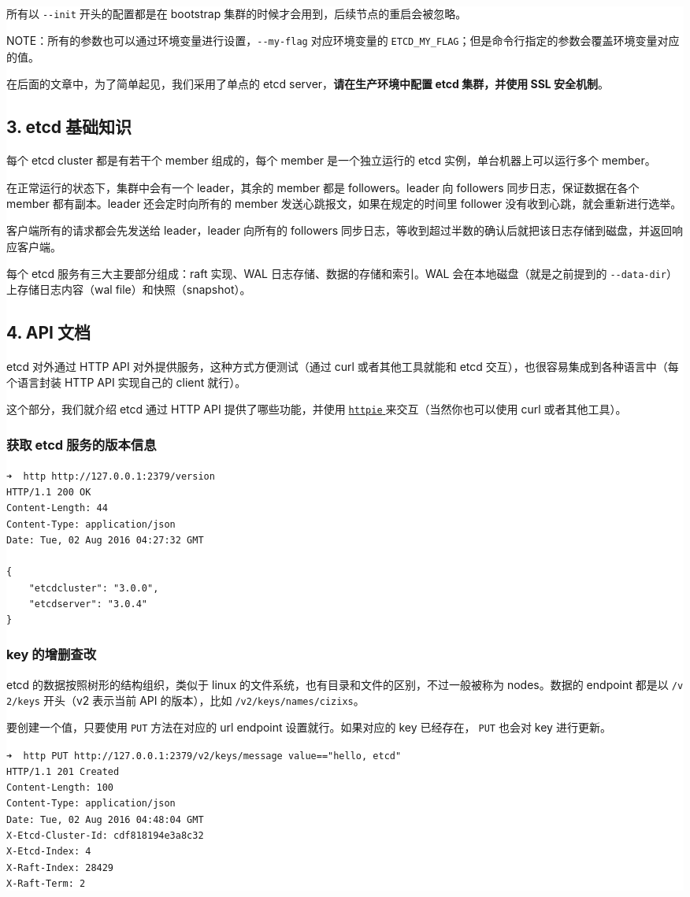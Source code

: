 所有以 `--init` 开头的配置都是在 bootstrap 集群的时候才会用到，后续节点的重启会被忽略。

NOTE：所有的参数也可以通过环境变量进行设置，`--my-flag` 对应环境变量的 `ETCD_MY_FLAG`；但是命令行指定的参数会覆盖环境变量对应的值。

在后面的文章中，为了简单起见，我们采用了单点的 etcd server，**请在生产环境中配置 etcd 集群，并使用 SSL 安全机制**。

## 3. etcd 基础知识

每个 etcd cluster 都是有若干个 member 组成的，每个 member 是一个独立运行的 etcd 实例，单台机器上可以运行多个 member。

在正常运行的状态下，集群中会有一个 leader，其余的 member 都是 followers。leader 向 followers 同步日志，保证数据在各个 member 都有副本。leader 还会定时向所有的 member 发送心跳报文，如果在规定的时间里 follower 没有收到心跳，就会重新进行选举。

客户端所有的请求都会先发送给 leader，leader 向所有的 followers 同步日志，等收到超过半数的确认后就把该日志存储到磁盘，并返回响应客户端。

每个 etcd 服务有三大主要部分组成：raft 实现、WAL 日志存储、数据的存储和索引。WAL 会在本地磁盘（就是之前提到的 `--data-dir`）上存储日志内容（wal file）和快照（snapshot）。

## 4. API 文档

etcd 对外通过 HTTP API 对外提供服务，这种方式方便测试（通过 curl 或者其他工具就能和 etcd 交互），也很容易集成到各种语言中（每个语言封装 HTTP API 实现自己的 client 就行）。

这个部分，我们就介绍 etcd 通过 HTTP API 提供了哪些功能，并使用 [`httpie` ](https://github.com/jkbrzt/httpie)来交互（当然你也可以使用 curl 或者其他工具）。

### 获取 etcd 服务的版本信息

    ➜  http http://127.0.0.1:2379/version
    HTTP/1.1 200 OK
    Content-Length: 44
    Content-Type: application/json
    Date: Tue, 02 Aug 2016 04:27:32 GMT

    {
        "etcdcluster": "3.0.0",
        "etcdserver": "3.0.4"
    }

### key 的增删查改

etcd 的数据按照树形的结构组织，类似于 linux 的文件系统，也有目录和文件的区别，不过一般被称为 nodes。数据的 endpoint 都是以 `/v2/keys` 开头（v2 表示当前 API 的版本），比如 `/v2/keys/names/cizixs`。

要创建一个值，只要使用 `PUT` 方法在对应的 url endpoint 设置就行。如果对应的 key 已经存在， `PUT` 也会对 key 进行更新。

    ➜  http PUT http://127.0.0.1:2379/v2/keys/message value=="hello, etcd"
    HTTP/1.1 201 Created
    Content-Length: 100
    Content-Type: application/json
    Date: Tue, 02 Aug 2016 04:48:04 GMT
    X-Etcd-Cluster-Id: cdf818194e3a8c32
    X-Etcd-Index: 4
    X-Raft-Index: 28429
    X-Raft-Term: 2

